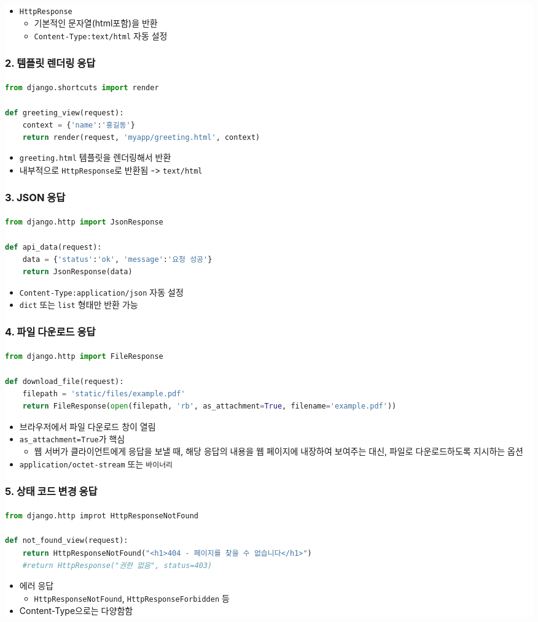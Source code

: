 - ```HttpResponse```
    - 기본적인 문자열(html포함)을 반환
    - ```Content-Type:text/html``` 자동 설정

### 2. 템플릿 렌더링 응답

```python
from django.shortcuts import render

def greeting_view(request):
    context = {'name':'홍길동'}
    return render(request, 'myapp/greeting.html', context)
```

- ```greeting.html``` 템플릿을 렌더링해서 반환
- 내부적으로 ```HttpResponse```로 반환됨 -> ```text/html```

### 3. JSON 응답

```python
from django.http import JsonResponse

def api_data(request):
    data = {'status':'ok', 'message':'요청 성공'}
    return JsonResponse(data)
```

- ```Content-Type:application/json``` 자동 설정
- ```dict``` 또는 ```list``` 형태만 반환 가능

### 4. 파일 다운로드 응답

```python
from django.http import FileResponse

def download_file(request):
    filepath = 'static/files/example.pdf'
    return FileResponse(open(filepath, 'rb', as_attachment=True, filename='example.pdf'))
```

- 브라우저에서 파일 다운로드 창이 열림
- ```as_attachment=True```가 핵심
    - 웹 서버가 클라이언트에게 응답을 보낼 때, 해당 응답의 내용을 웹 페이지에 내장하여 보여주는 대신, 파일로 다운로드하도록 지시하는 옵션
- ```application/octet-stream``` 또는 ```바이너리```

### 5. 상태 코드 변경 응답

```python
from django.http improt HttpResponseNotFound

def not_found_view(request):
    return HttpResponseNotFound("<h1>404 - 페이지를 찾을 수 없습니다</h1>") 
    #return HttpResponse("권한 없음", status=403)
```

- 에러 응답
    - ```HttpResponseNotFound```, ```HttpResponseForbidden``` 등
- Content-Type으로는 다양함함
